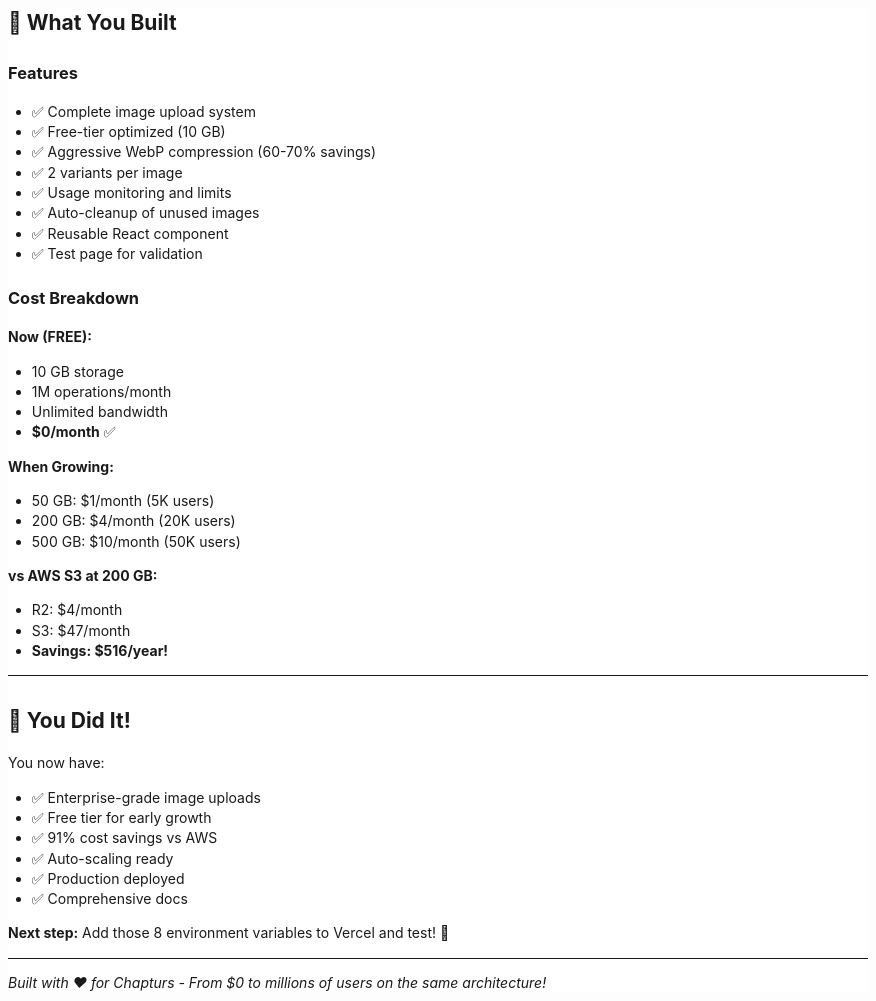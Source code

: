 
## 💾 What You Built

### Features
- ✅ Complete image upload system
- ✅ Free-tier optimized (10 GB)
- ✅ Aggressive WebP compression (60-70% savings)
- ✅ 2 variants per image
- ✅ Usage monitoring and limits
- ✅ Auto-cleanup of unused images
- ✅ Reusable React component
- ✅ Test page for validation

### Cost Breakdown

**Now (FREE):**
- 10 GB storage
- 1M operations/month
- Unlimited bandwidth
- **$0/month** ✅

**When Growing:**
- 50 GB: $1/month (5K users)
- 200 GB: $4/month (20K users)
- 500 GB: $10/month (50K users)

**vs AWS S3 at 200 GB:**
- R2: $4/month
- S3: $47/month
- **Savings: $516/year!**

---

## 🎉 You Did It!

You now have:
- ✅ Enterprise-grade image uploads
- ✅ Free tier for early growth
- ✅ 91% cost savings vs AWS
- ✅ Auto-scaling ready
- ✅ Production deployed
- ✅ Comprehensive docs

**Next step:** Add those 8 environment variables to Vercel and test! 🚀

---

*Built with ❤️ for Chapturs - From $0 to millions of users on the same architecture!*
